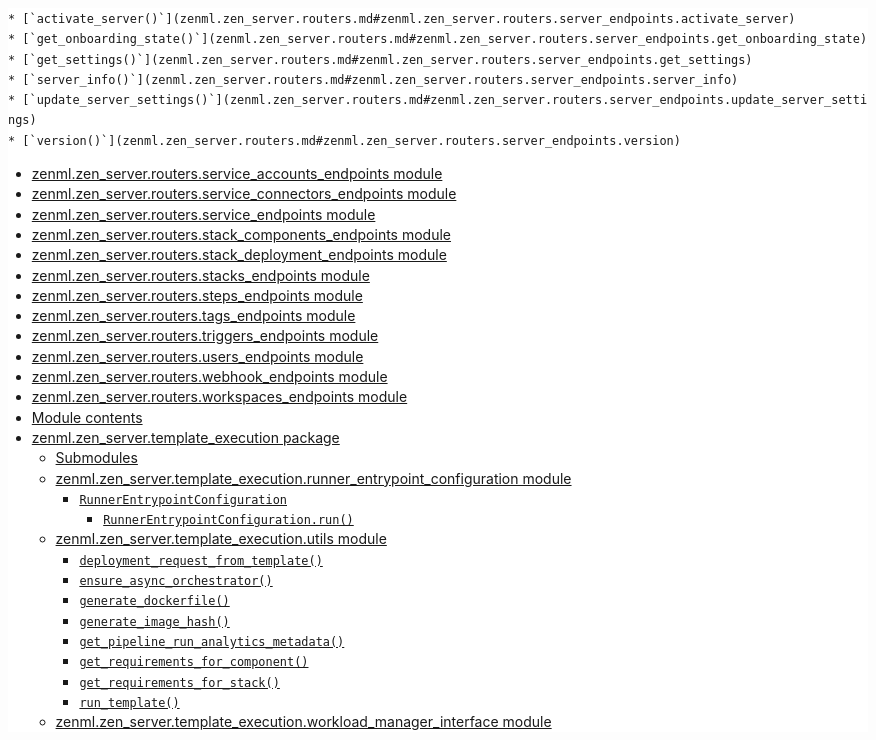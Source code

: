     * [`activate_server()`](zenml.zen_server.routers.md#zenml.zen_server.routers.server_endpoints.activate_server)
    * [`get_onboarding_state()`](zenml.zen_server.routers.md#zenml.zen_server.routers.server_endpoints.get_onboarding_state)
    * [`get_settings()`](zenml.zen_server.routers.md#zenml.zen_server.routers.server_endpoints.get_settings)
    * [`server_info()`](zenml.zen_server.routers.md#zenml.zen_server.routers.server_endpoints.server_info)
    * [`update_server_settings()`](zenml.zen_server.routers.md#zenml.zen_server.routers.server_endpoints.update_server_settings)
    * [`version()`](zenml.zen_server.routers.md#zenml.zen_server.routers.server_endpoints.version)
  * [zenml.zen_server.routers.service_accounts_endpoints module](zenml.zen_server.routers.md#zenml-zen-server-routers-service-accounts-endpoints-module)
  * [zenml.zen_server.routers.service_connectors_endpoints module](zenml.zen_server.routers.md#zenml-zen-server-routers-service-connectors-endpoints-module)
  * [zenml.zen_server.routers.service_endpoints module](zenml.zen_server.routers.md#zenml-zen-server-routers-service-endpoints-module)
  * [zenml.zen_server.routers.stack_components_endpoints module](zenml.zen_server.routers.md#zenml-zen-server-routers-stack-components-endpoints-module)
  * [zenml.zen_server.routers.stack_deployment_endpoints module](zenml.zen_server.routers.md#zenml-zen-server-routers-stack-deployment-endpoints-module)
  * [zenml.zen_server.routers.stacks_endpoints module](zenml.zen_server.routers.md#zenml-zen-server-routers-stacks-endpoints-module)
  * [zenml.zen_server.routers.steps_endpoints module](zenml.zen_server.routers.md#zenml-zen-server-routers-steps-endpoints-module)
  * [zenml.zen_server.routers.tags_endpoints module](zenml.zen_server.routers.md#zenml-zen-server-routers-tags-endpoints-module)
  * [zenml.zen_server.routers.triggers_endpoints module](zenml.zen_server.routers.md#zenml-zen-server-routers-triggers-endpoints-module)
  * [zenml.zen_server.routers.users_endpoints module](zenml.zen_server.routers.md#zenml-zen-server-routers-users-endpoints-module)
  * [zenml.zen_server.routers.webhook_endpoints module](zenml.zen_server.routers.md#zenml-zen-server-routers-webhook-endpoints-module)
  * [zenml.zen_server.routers.workspaces_endpoints module](zenml.zen_server.routers.md#zenml-zen-server-routers-workspaces-endpoints-module)
  * [Module contents](zenml.zen_server.routers.md#module-zenml.zen_server.routers)
* [zenml.zen_server.template_execution package](zenml.zen_server.template_execution.md)
  * [Submodules](zenml.zen_server.template_execution.md#submodules)
  * [zenml.zen_server.template_execution.runner_entrypoint_configuration module](zenml.zen_server.template_execution.md#module-zenml.zen_server.template_execution.runner_entrypoint_configuration)
    * [`RunnerEntrypointConfiguration`](zenml.zen_server.template_execution.md#zenml.zen_server.template_execution.runner_entrypoint_configuration.RunnerEntrypointConfiguration)
      * [`RunnerEntrypointConfiguration.run()`](zenml.zen_server.template_execution.md#zenml.zen_server.template_execution.runner_entrypoint_configuration.RunnerEntrypointConfiguration.run)
  * [zenml.zen_server.template_execution.utils module](zenml.zen_server.template_execution.md#module-zenml.zen_server.template_execution.utils)
    * [`deployment_request_from_template()`](zenml.zen_server.template_execution.md#zenml.zen_server.template_execution.utils.deployment_request_from_template)
    * [`ensure_async_orchestrator()`](zenml.zen_server.template_execution.md#zenml.zen_server.template_execution.utils.ensure_async_orchestrator)
    * [`generate_dockerfile()`](zenml.zen_server.template_execution.md#zenml.zen_server.template_execution.utils.generate_dockerfile)
    * [`generate_image_hash()`](zenml.zen_server.template_execution.md#zenml.zen_server.template_execution.utils.generate_image_hash)
    * [`get_pipeline_run_analytics_metadata()`](zenml.zen_server.template_execution.md#zenml.zen_server.template_execution.utils.get_pipeline_run_analytics_metadata)
    * [`get_requirements_for_component()`](zenml.zen_server.template_execution.md#zenml.zen_server.template_execution.utils.get_requirements_for_component)
    * [`get_requirements_for_stack()`](zenml.zen_server.template_execution.md#zenml.zen_server.template_execution.utils.get_requirements_for_stack)
    * [`run_template()`](zenml.zen_server.template_execution.md#zenml.zen_server.template_execution.utils.run_template)
  * [zenml.zen_server.template_execution.workload_manager_interface module](zenml.zen_server.template_execution.md#module-zenml.zen_server.template_execution.workload_manager_interface)